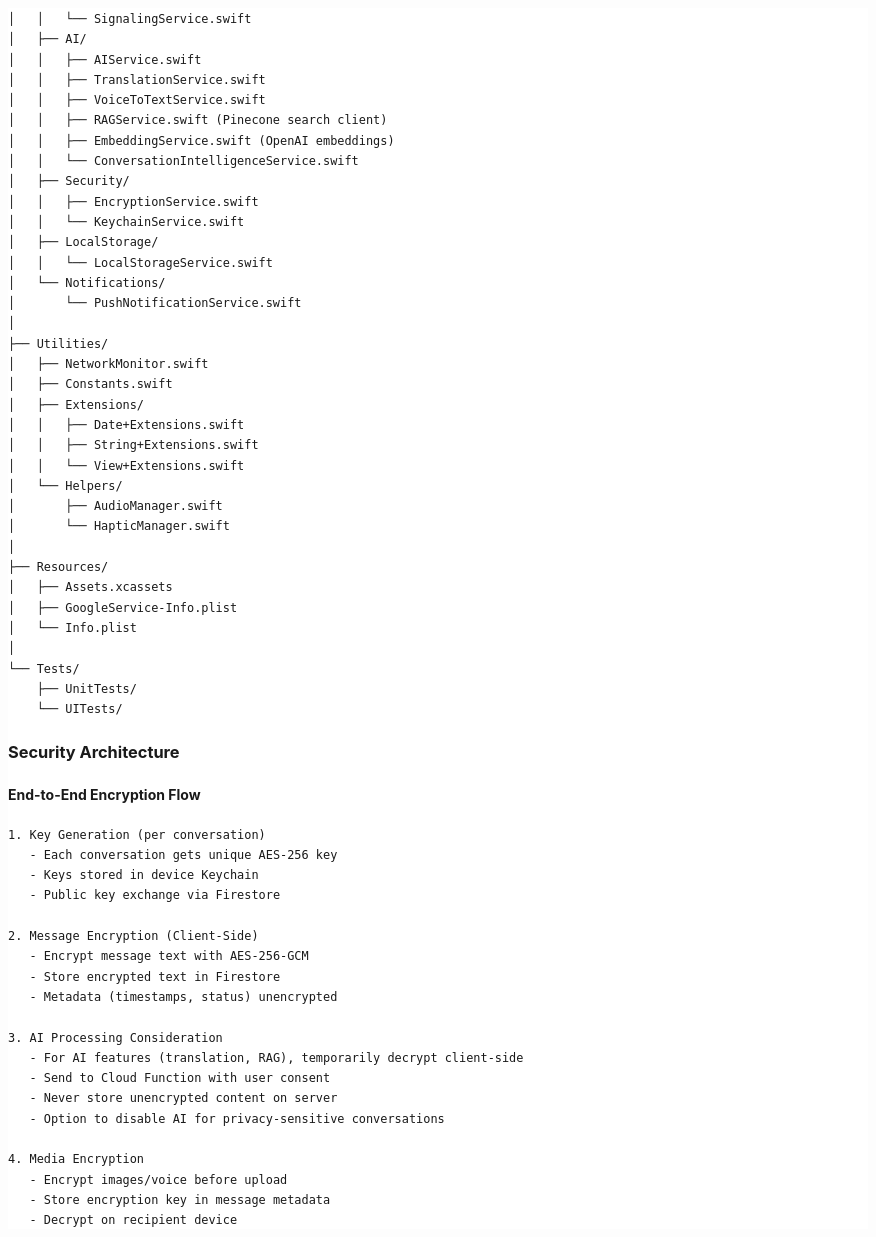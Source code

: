 ```
│   │   └── SignalingService.swift
│   ├── AI/
│   │   ├── AIService.swift
│   │   ├── TranslationService.swift
│   │   ├── VoiceToTextService.swift
│   │   ├── RAGService.swift (Pinecone search client)
│   │   ├── EmbeddingService.swift (OpenAI embeddings)
│   │   └── ConversationIntelligenceService.swift
│   ├── Security/
│   │   ├── EncryptionService.swift
│   │   └── KeychainService.swift
│   ├── LocalStorage/
│   │   └── LocalStorageService.swift
│   └── Notifications/
│       └── PushNotificationService.swift
│
├── Utilities/
│   ├── NetworkMonitor.swift
│   ├── Constants.swift
│   ├── Extensions/
│   │   ├── Date+Extensions.swift
│   │   ├── String+Extensions.swift
│   │   └── View+Extensions.swift
│   └── Helpers/
│       ├── AudioManager.swift
│       └── HapticManager.swift
│
├── Resources/
│   ├── Assets.xcassets
│   ├── GoogleService-Info.plist
│   └── Info.plist
│
└── Tests/
    ├── UnitTests/
    └── UITests/
```

### Security Architecture

#### End-to-End Encryption Flow

```
1. Key Generation (per conversation)
   - Each conversation gets unique AES-256 key
   - Keys stored in device Keychain
   - Public key exchange via Firestore

2. Message Encryption (Client-Side)
   - Encrypt message text with AES-256-GCM
   - Store encrypted text in Firestore
   - Metadata (timestamps, status) unencrypted

3. AI Processing Consideration
   - For AI features (translation, RAG), temporarily decrypt client-side
   - Send to Cloud Function with user consent
   - Never store unencrypted content on server
   - Option to disable AI for privacy-sensitive conversations

4. Media Encryption
   - Encrypt images/voice before upload
   - Store encryption key in message metadata
   - Decrypt on recipient device
```
